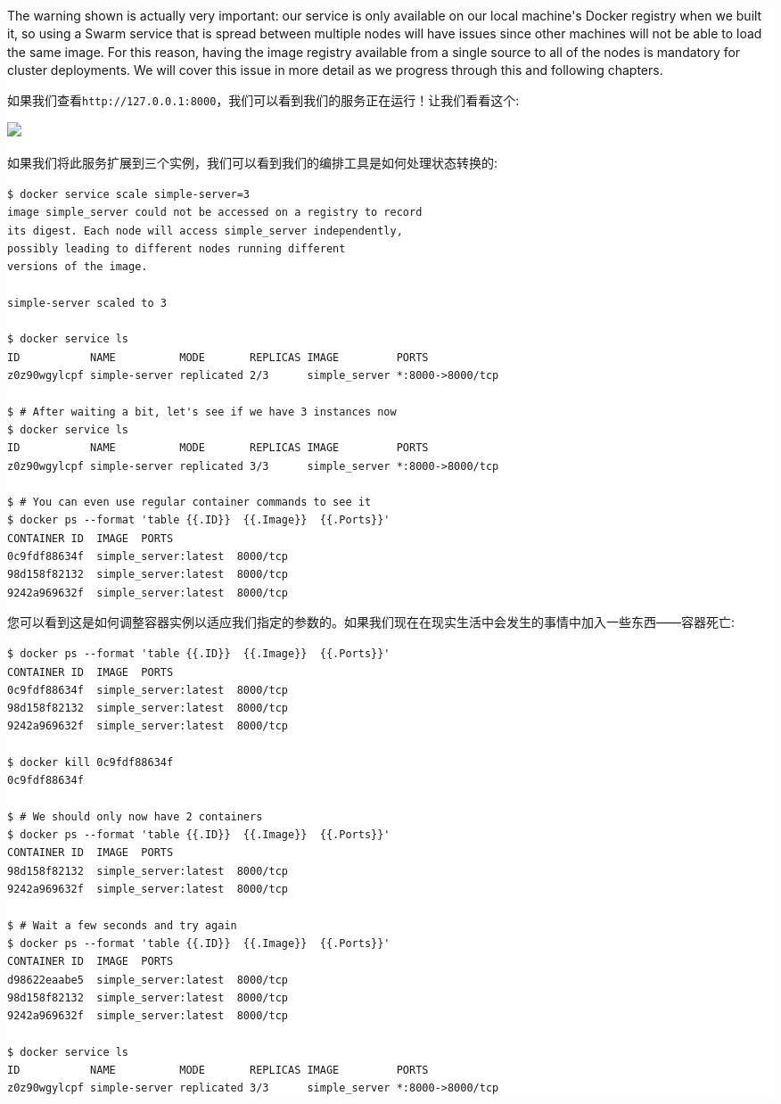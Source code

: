 The warning shown is actually very important: our service is only available on our local machine's Docker registry when we built it, so using a Swarm service that is spread between multiple nodes will have issues since other machines will not be able to load the same image. For this reason, having the image registry available from a single source to all of the nodes is mandatory for cluster deployments. We will cover this issue in more detail as we progress through this and following chapters.

如果我们查看`http://127.0.0.1:8000`，我们可以看到我们的服务正在运行！让我们看看这个:

![](assets/d8112cbe-bdb9-4ce3-8f2d-e237efead055.png)

如果我们将此服务扩展到三个实例，我们可以看到我们的编排工具是如何处理状态转换的:

```
$ docker service scale simple-server=3 
image simple_server could not be accessed on a registry to record
its digest. Each node will access simple_server independently,
possibly leading to different nodes running different
versions of the image.

simple-server scaled to 3

$ docker service ls
ID           NAME          MODE       REPLICAS IMAGE         PORTS
z0z90wgylcpf simple-server replicated 2/3      simple_server *:8000->8000/tcp

$ # After waiting a bit, let's see if we have 3 instances now
$ docker service ls
ID           NAME          MODE       REPLICAS IMAGE         PORTS
z0z90wgylcpf simple-server replicated 3/3      simple_server *:8000->8000/tcp

$ # You can even use regular container commands to see it
$ docker ps --format 'table {{.ID}}  {{.Image}}  {{.Ports}}'
CONTAINER ID  IMAGE  PORTS
0c9fdf88634f  simple_server:latest  8000/tcp
98d158f82132  simple_server:latest  8000/tcp
9242a969632f  simple_server:latest  8000/tcp
```

您可以看到这是如何调整容器实例以适应我们指定的参数的。如果我们现在在现实生活中会发生的事情中加入一些东西——容器死亡:

```
$ docker ps --format 'table {{.ID}}  {{.Image}}  {{.Ports}}'
CONTAINER ID  IMAGE  PORTS
0c9fdf88634f  simple_server:latest  8000/tcp
98d158f82132  simple_server:latest  8000/tcp
9242a969632f  simple_server:latest  8000/tcp

$ docker kill 0c9fdf88634f
0c9fdf88634f

$ # We should only now have 2 containers
$ docker ps --format 'table {{.ID}}  {{.Image}}  {{.Ports}}'
CONTAINER ID  IMAGE  PORTS
98d158f82132  simple_server:latest  8000/tcp
9242a969632f  simple_server:latest  8000/tcp

$ # Wait a few seconds and try again
$ docker ps --format 'table {{.ID}}  {{.Image}}  {{.Ports}}'
CONTAINER ID  IMAGE  PORTS
d98622eaabe5  simple_server:latest  8000/tcp
98d158f82132  simple_server:latest  8000/tcp
9242a969632f  simple_server:latest  8000/tcp

$ docker service ls
ID           NAME          MODE       REPLICAS IMAGE         PORTS
z0z90wgylcpf simple-server replicated 3/3      simple_server *:8000->8000/tcp
```